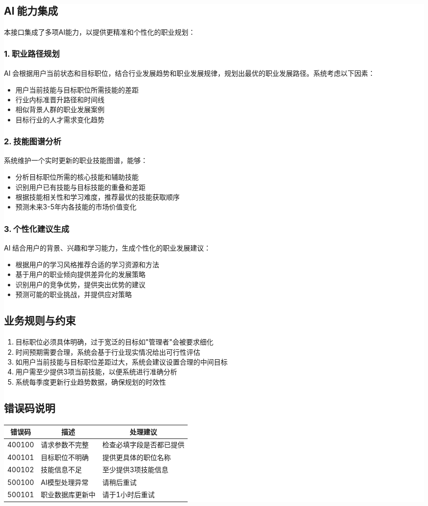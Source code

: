 
## AI 能力集成

本接口集成了多项AI能力，以提供更精准和个性化的职业规划：

### 1. 职业路径规划

AI 会根据用户当前状态和目标职位，结合行业发展趋势和职业发展规律，规划出最优的职业发展路径。系统考虑以下因素：

- 用户当前技能与目标职位所需技能的差距
- 行业内标准晋升路径和时间线
- 相似背景人群的职业发展案例
- 目标行业的人才需求变化趋势

### 2. 技能图谱分析

系统维护一个实时更新的职业技能图谱，能够：

- 分析目标职位所需的核心技能和辅助技能
- 识别用户已有技能与目标技能的重叠和差距
- 根据技能相关性和学习难度，推荐最优的技能获取顺序
- 预测未来3-5年内各技能的市场价值变化

### 3. 个性化建议生成

AI 结合用户的背景、兴趣和学习能力，生成个性化的职业发展建议：

- 根据用户的学习风格推荐合适的学习资源和方法
- 基于用户的职业倾向提供差异化的发展策略
- 识别用户的竞争优势，提供突出优势的建议
- 预测可能的职业挑战，并提供应对策略

## 业务规则与约束

1. 目标职位必须具体明确，过于宽泛的目标如"管理者"会被要求细化
2. 时间预期需要合理，系统会基于行业现实情况给出可行性评估
3. 如用户当前技能与目标职位差距过大，系统会建议设置合理的中间目标
4. 用户需至少提供3项当前技能，以便系统进行准确分析
5. 系统每季度更新行业趋势数据，确保规划的时效性

## 错误码说明

| 错误码 | 描述 | 处理建议 |
|--------|------|---------|
| 400100 | 请求参数不完整 | 检查必填字段是否都已提供 |
| 400101 | 目标职位不明确 | 提供更具体的职位名称 |
| 400102 | 技能信息不足 | 至少提供3项技能信息 |
| 500100 | AI模型处理异常 | 请稍后重试 |
| 500101 | 职业数据库更新中 | 请于1小时后重试 |
